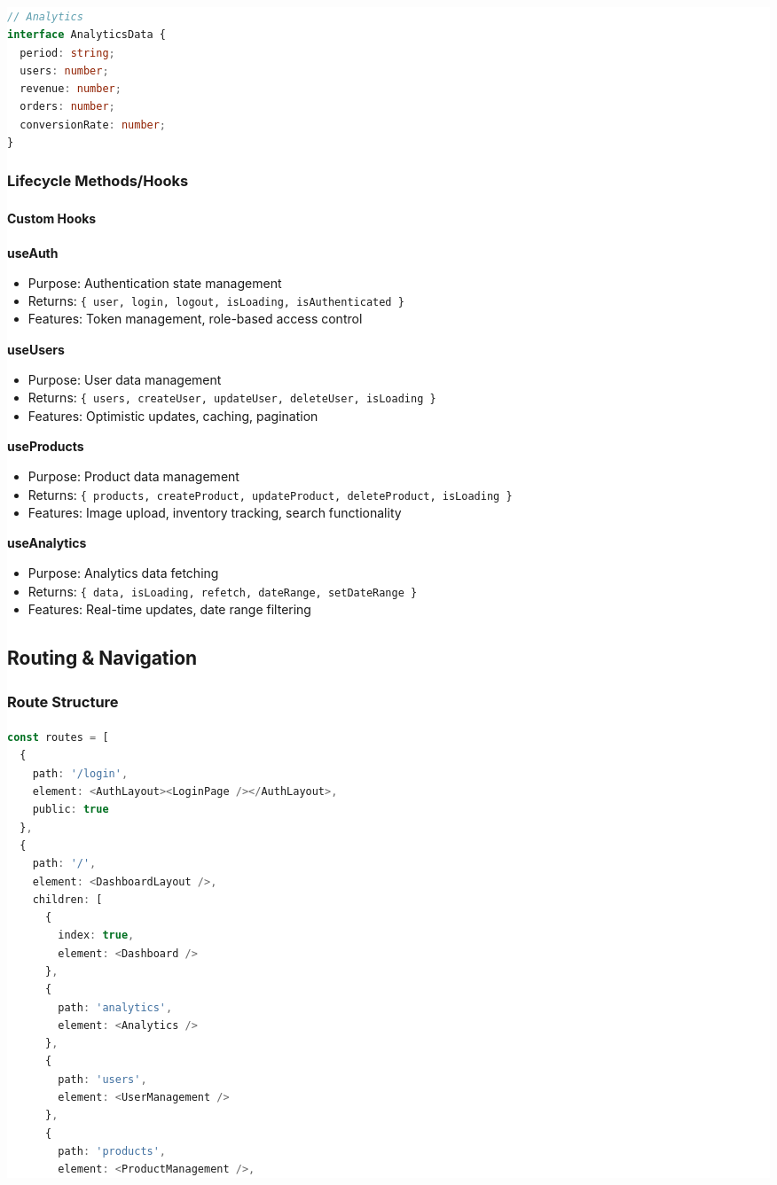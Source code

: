 ```typescript
// Analytics
interface AnalyticsData {
  period: string;
  users: number;
  revenue: number;
  orders: number;
  conversionRate: number;
}
```

### Lifecycle Methods/Hooks

#### Custom Hooks

**useAuth**
- Purpose: Authentication state management
- Returns: `{ user, login, logout, isLoading, isAuthenticated }`
- Features: Token management, role-based access control

**useUsers**
- Purpose: User data management
- Returns: `{ users, createUser, updateUser, deleteUser, isLoading }`
- Features: Optimistic updates, caching, pagination

**useProducts**
- Purpose: Product data management
- Returns: `{ products, createProduct, updateProduct, deleteProduct, isLoading }`
- Features: Image upload, inventory tracking, search functionality

**useAnalytics**
- Purpose: Analytics data fetching
- Returns: `{ data, isLoading, refetch, dateRange, setDateRange }`
- Features: Real-time updates, date range filtering

## Routing & Navigation

### Route Structure

```typescript
const routes = [
  {
    path: '/login',
    element: <AuthLayout><LoginPage /></AuthLayout>,
    public: true
  },
  {
    path: '/',
    element: <DashboardLayout />,
    children: [
      {
        index: true,
        element: <Dashboard />
      },
      {
        path: 'analytics',
        element: <Analytics />
      },
      {
        path: 'users',
        element: <UserManagement />
      },
      {
        path: 'products',
        element: <ProductManagement />,
```